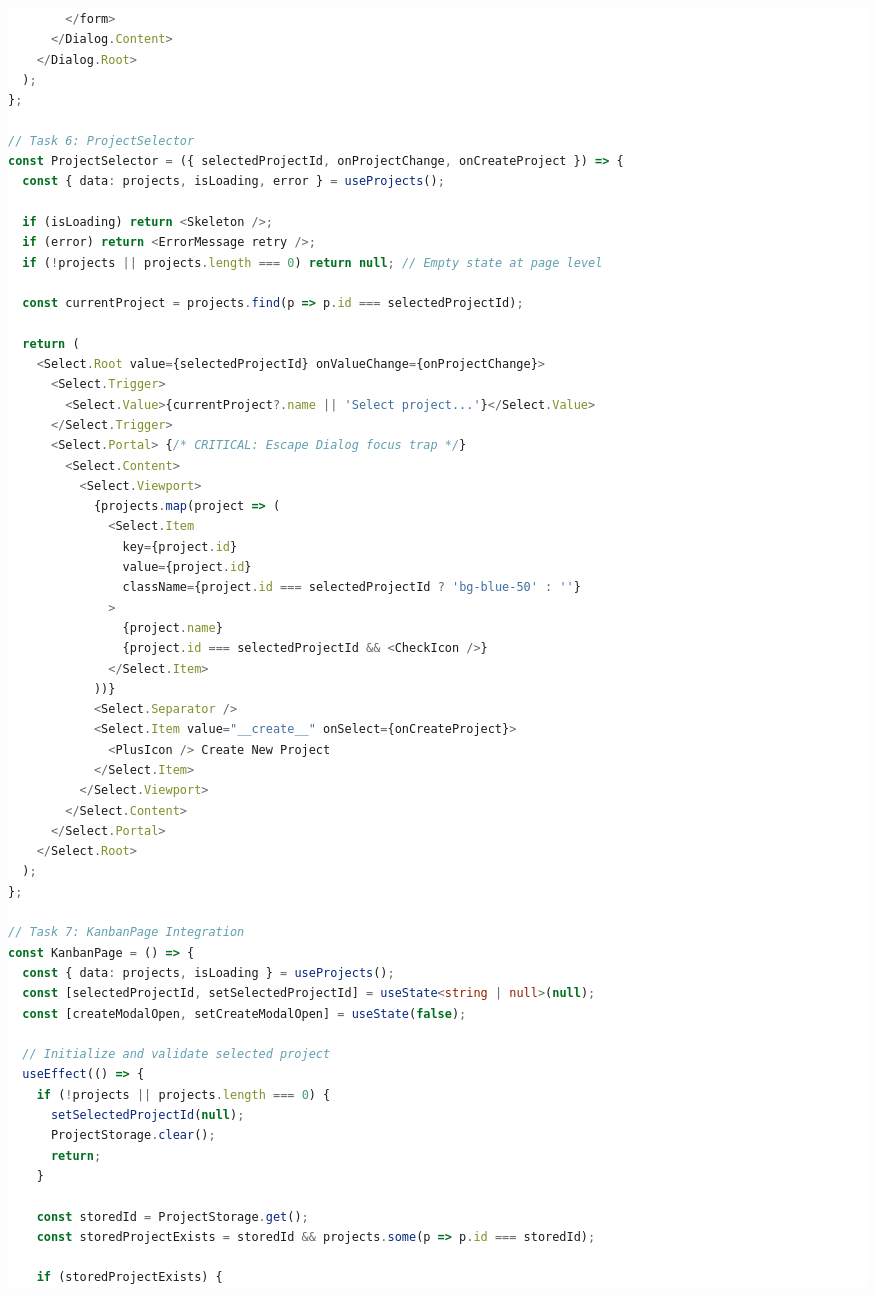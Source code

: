 ```typescript
        </form>
      </Dialog.Content>
    </Dialog.Root>
  );
};

// Task 6: ProjectSelector
const ProjectSelector = ({ selectedProjectId, onProjectChange, onCreateProject }) => {
  const { data: projects, isLoading, error } = useProjects();

  if (isLoading) return <Skeleton />;
  if (error) return <ErrorMessage retry />;
  if (!projects || projects.length === 0) return null; // Empty state at page level

  const currentProject = projects.find(p => p.id === selectedProjectId);

  return (
    <Select.Root value={selectedProjectId} onValueChange={onProjectChange}>
      <Select.Trigger>
        <Select.Value>{currentProject?.name || 'Select project...'}</Select.Value>
      </Select.Trigger>
      <Select.Portal> {/* CRITICAL: Escape Dialog focus trap */}
        <Select.Content>
          <Select.Viewport>
            {projects.map(project => (
              <Select.Item
                key={project.id}
                value={project.id}
                className={project.id === selectedProjectId ? 'bg-blue-50' : ''}
              >
                {project.name}
                {project.id === selectedProjectId && <CheckIcon />}
              </Select.Item>
            ))}
            <Select.Separator />
            <Select.Item value="__create__" onSelect={onCreateProject}>
              <PlusIcon /> Create New Project
            </Select.Item>
          </Select.Viewport>
        </Select.Content>
      </Select.Portal>
    </Select.Root>
  );
};

// Task 7: KanbanPage Integration
const KanbanPage = () => {
  const { data: projects, isLoading } = useProjects();
  const [selectedProjectId, setSelectedProjectId] = useState<string | null>(null);
  const [createModalOpen, setCreateModalOpen] = useState(false);

  // Initialize and validate selected project
  useEffect(() => {
    if (!projects || projects.length === 0) {
      setSelectedProjectId(null);
      ProjectStorage.clear();
      return;
    }

    const storedId = ProjectStorage.get();
    const storedProjectExists = storedId && projects.some(p => p.id === storedId);

    if (storedProjectExists) {
```